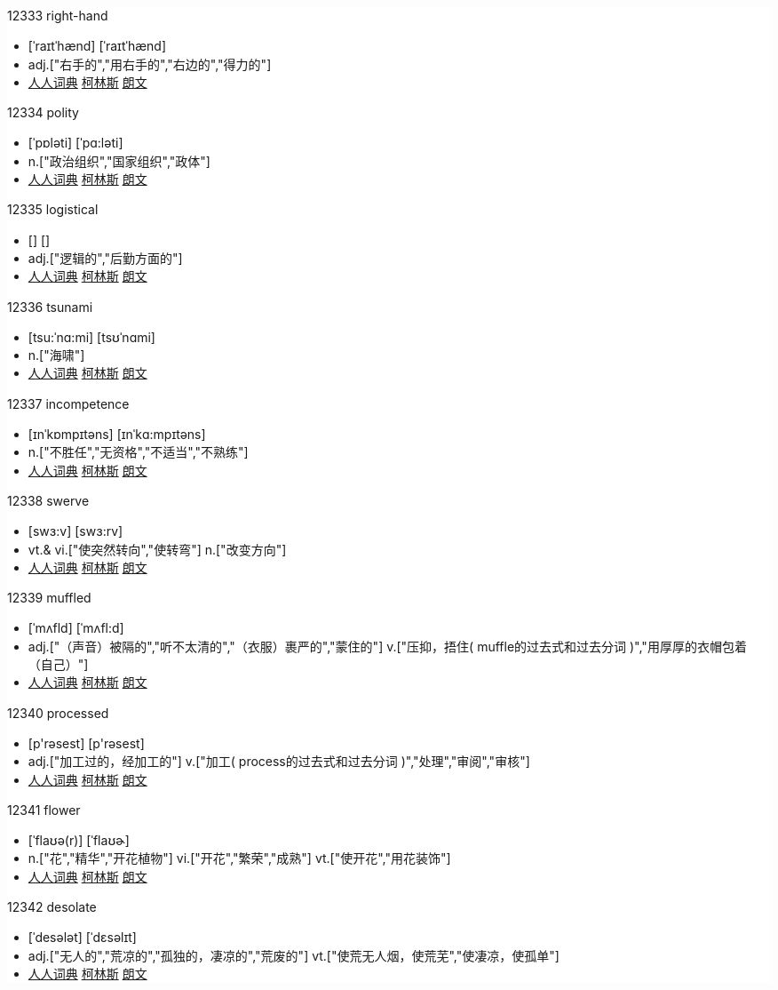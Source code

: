12333 right-hand 
- [ˈraɪtˈhænd]  [ˈraɪtˈhænd] 
- adj.["右手的","用右手的","右边的","得力的"]   
- [人人词典](https://www.91dict.com/words?w=right-hand) [柯林斯](https://www.collinsdictionary.com/zh/dictionary/english/right-hand) [朗文](https://www.ldoceonline.com/dictionary/right-hand) 

12334 polity 
- [ˈpɒləti]  [ˈpɑ:ləti] 
- n.["政治组织","国家组织","政体"]   
- [人人词典](https://www.91dict.com/words?w=polity) [柯林斯](https://www.collinsdictionary.com/zh/dictionary/english/polity) [朗文](https://www.ldoceonline.com/dictionary/polity) 

12335 logistical 
- []  [] 
- adj.["逻辑的","后勤方面的"]   
- [人人词典](https://www.91dict.com/words?w=logistical) [柯林斯](https://www.collinsdictionary.com/zh/dictionary/english/logistical) [朗文](https://www.ldoceonline.com/dictionary/logistical) 

12336 tsunami 
- [tsu:ˈnɑ:mi]  [tsʊˈnɑmi] 
- n.["海啸"]   
- [人人词典](https://www.91dict.com/words?w=tsunami) [柯林斯](https://www.collinsdictionary.com/zh/dictionary/english/tsunami) [朗文](https://www.ldoceonline.com/dictionary/tsunami) 

12337 incompetence 
- [ɪnˈkɒmpɪtəns]  [ɪnˈkɑ:mpɪtəns] 
- n.["不胜任","无资格","不适当","不熟练"]   
- [人人词典](https://www.91dict.com/words?w=incompetence) [柯林斯](https://www.collinsdictionary.com/zh/dictionary/english/incompetence) [朗文](https://www.ldoceonline.com/dictionary/incompetence) 

12338 swerve 
- [swɜ:v]  [swɜ:rv] 
- vt.& vi.["使突然转向","使转弯"]  n.["改变方向"]   
- [人人词典](https://www.91dict.com/words?w=swerve) [柯林斯](https://www.collinsdictionary.com/zh/dictionary/english/swerve) [朗文](https://www.ldoceonline.com/dictionary/swerve) 

12339 muffled 
- [ˈmʌfld]  [ˈmʌfl:d] 
- adj.["（声音）被隔的","听不太清的","（衣服）裹严的","蒙住的"]  v.["压抑，捂住( muffle的过去式和过去分词 )","用厚厚的衣帽包着（自己）"]   
- [人人词典](https://www.91dict.com/words?w=muffled) [柯林斯](https://www.collinsdictionary.com/zh/dictionary/english/muffled) [朗文](https://www.ldoceonline.com/dictionary/muffled) 

12340 processed 
- [p'rəsest]  [p'rəsest] 
- adj.["加工过的，经加工的"]  v.["加工( process的过去式和过去分词 )","处理","审阅","审核"]   
- [人人词典](https://www.91dict.com/words?w=processed) [柯林斯](https://www.collinsdictionary.com/zh/dictionary/english/processed) [朗文](https://www.ldoceonline.com/dictionary/processed) 

12341 flower 
- [ˈflaʊə(r)]  [ˈflaʊɚ] 
- n.["花","精华","开花植物"]  vi.["开花","繁荣","成熟"]  vt.["使开花","用花装饰"]   
- [人人词典](https://www.91dict.com/words?w=flower) [柯林斯](https://www.collinsdictionary.com/zh/dictionary/english/flower) [朗文](https://www.ldoceonline.com/dictionary/flower) 

12342 desolate 
- [ˈdesələt]  [ˈdɛsəlɪt] 
- adj.["无人的","荒凉的","孤独的，凄凉的","荒废的"]  vt.["使荒无人烟，使荒芜","使凄凉，使孤单"]   
- [人人词典](https://www.91dict.com/words?w=desolate) [柯林斯](https://www.collinsdictionary.com/zh/dictionary/english/desolate) [朗文](https://www.ldoceonline.com/dictionary/desolate) 
